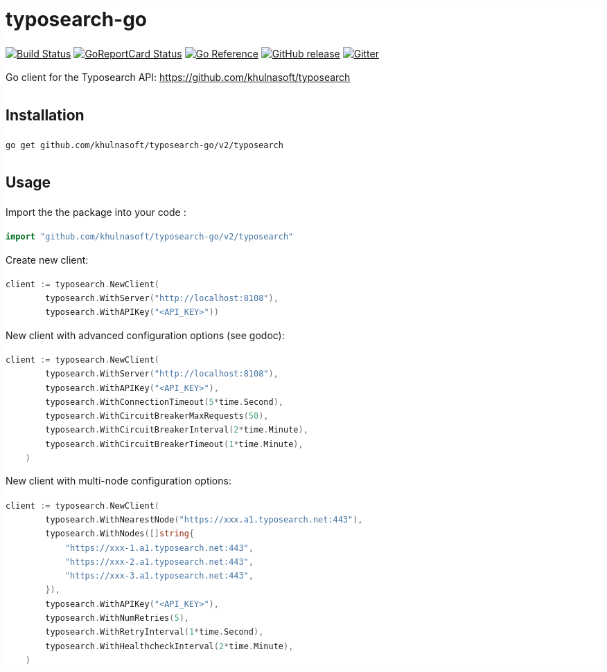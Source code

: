 # typosearch-go

[![Build Status](https://cloud.drone.io/api/badges/khulnasoft/typosearch-go/status.svg)](https://cloud.drone.io/khulnasoft/typosearch-go)
[![GoReportCard Status](https://goreportcard.com/badge/github.com/khulnasoft/typosearch-go/v2)](https://goreportcard.com/report/github.com/khulnasoft/typosearch-go/v2)
[![Go Reference](https://pkg.go.dev/badge/github.com/khulnasoft/typosearch-go/v2.svg)](https://pkg.go.dev/github.com/khulnasoft/typosearch-go/v2)
[![GitHub release](https://img.shields.io/github/v/release/khulnasoft/typosearch-go)](https://github.com/khulnasoft/typosearch-go/releases/latest)
[![Gitter](https://badges.gitter.im/typosearch-go/community.svg)](https://gitter.im/typosearch-go/community)

Go client for the Typosearch API: https://github.com/khulnasoft/typosearch

## Installation

```
go get github.com/khulnasoft/typosearch-go/v2/typosearch
```

## Usage

Import the the package into your code :

```go
import "github.com/khulnasoft/typosearch-go/v2/typosearch"
```

Create new client:

```go
client := typosearch.NewClient(
	    typosearch.WithServer("http://localhost:8108"),
	    typosearch.WithAPIKey("<API_KEY>"))
```

New client with advanced configuration options (see godoc):

```go
client := typosearch.NewClient(
		typosearch.WithServer("http://localhost:8108"),
		typosearch.WithAPIKey("<API_KEY>"),
		typosearch.WithConnectionTimeout(5*time.Second),
		typosearch.WithCircuitBreakerMaxRequests(50),
		typosearch.WithCircuitBreakerInterval(2*time.Minute),
		typosearch.WithCircuitBreakerTimeout(1*time.Minute),
	)
```

New client with multi-node configuration options:

```go
client := typosearch.NewClient(
		typosearch.WithNearestNode("https://xxx.a1.typosearch.net:443"),
		typosearch.WithNodes([]string{
			"https://xxx-1.a1.typosearch.net:443",
			"https://xxx-2.a1.typosearch.net:443",
			"https://xxx-3.a1.typosearch.net:443",
		}),
		typosearch.WithAPIKey("<API_KEY>"),
		typosearch.WithNumRetries(5),
		typosearch.WithRetryInterval(1*time.Second),
		typosearch.WithHealthcheckInterval(2*time.Minute),
	)
```
